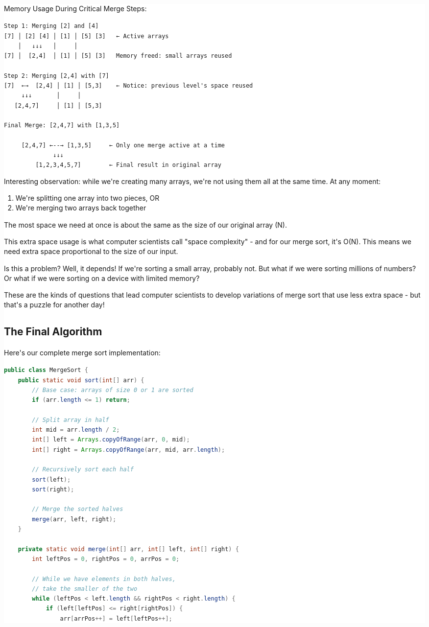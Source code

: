 Memory Usage During Critical Merge Steps:

```
Step 1: Merging [2] and [4]
[7] │ [2] [4] │ [1] │ [5] [3]   ← Active arrays
    │   ↓↓↓   │     │
[7] │  [2,4]  │ [1] │ [5] [3]   Memory freed: small arrays reused

Step 2: Merging [2,4] with [7]
[7]  ←→  [2,4] │ [1] │ [5,3]    ← Notice: previous level's space reused
     ↓↓↓       │     │
   [2,4,7]     │ [1] │ [5,3]    

Final Merge: [2,4,7] with [1,3,5]

     [2,4,7] ←--→ [1,3,5]     ← Only one merge active at a time
              ↓↓↓
         [1,2,3,4,5,7]        ← Final result in original array
```

Interesting observation: while we're creating many arrays, we're not using them all at the same time. At any moment:

1. We're splitting one array into two pieces, OR
2. We're merging two arrays back together

The most space we need at once is about the same as the size of our original array (N).

This extra space usage is what computer scientists call "space complexity" - and for our merge sort, it's O(N). This means we need extra space proportional to the size of our input.

Is this a problem? Well, it depends! If we're sorting a small array, probably not. But what if we were sorting millions of numbers? Or what if we were sorting on a device with limited memory?

These are the kinds of questions that lead computer scientists to develop variations of merge sort that use less extra space - but that's a puzzle for another day!

## The Final Algorithm

Here's our complete merge sort implementation:

```java
public class MergeSort {
    public static void sort(int[] arr) {
        // Base case: arrays of size 0 or 1 are sorted
        if (arr.length <= 1) return;
        
        // Split array in half
        int mid = arr.length / 2;
        int[] left = Arrays.copyOfRange(arr, 0, mid);
        int[] right = Arrays.copyOfRange(arr, mid, arr.length);
        
        // Recursively sort each half
        sort(left);
        sort(right);
        
        // Merge the sorted halves
        merge(arr, left, right);
    }
    
    private static void merge(int[] arr, int[] left, int[] right) {
        int leftPos = 0, rightPos = 0, arrPos = 0;
        
        // While we have elements in both halves,
        // take the smaller of the two
        while (leftPos < left.length && rightPos < right.length) {
            if (left[leftPos] <= right[rightPos]) {
                arr[arrPos++] = left[leftPos++];
```